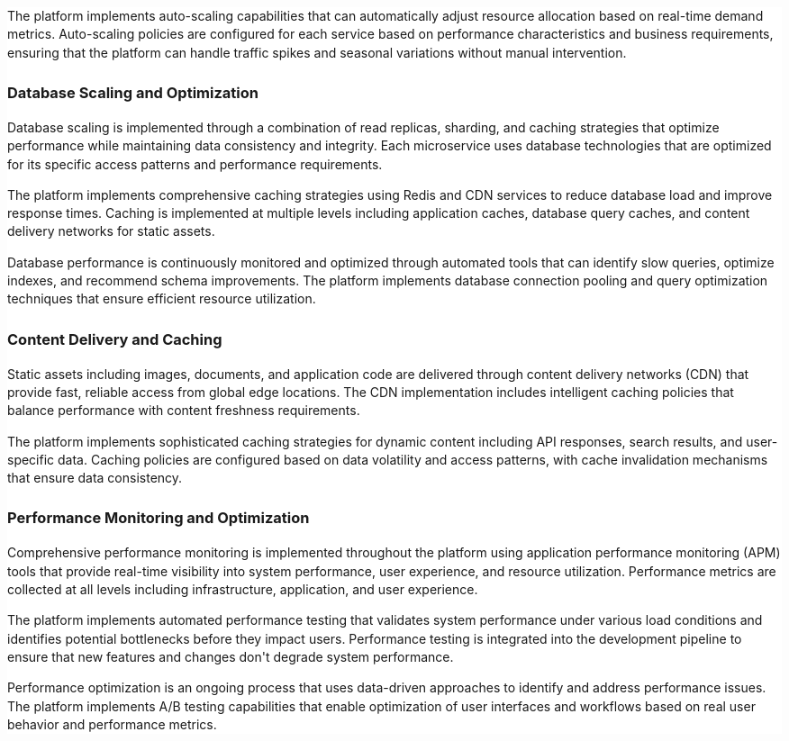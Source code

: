 The platform implements auto-scaling capabilities that can automatically adjust resource allocation based on real-time demand metrics. Auto-scaling policies are configured for each service based on performance characteristics and business requirements, ensuring that the platform can handle traffic spikes and seasonal variations without manual intervention.

### Database Scaling and Optimization

Database scaling is implemented through a combination of read replicas, sharding, and caching strategies that optimize performance while maintaining data consistency and integrity. Each microservice uses database technologies that are optimized for its specific access patterns and performance requirements.

The platform implements comprehensive caching strategies using Redis and CDN services to reduce database load and improve response times. Caching is implemented at multiple levels including application caches, database query caches, and content delivery networks for static assets.

Database performance is continuously monitored and optimized through automated tools that can identify slow queries, optimize indexes, and recommend schema improvements. The platform implements database connection pooling and query optimization techniques that ensure efficient resource utilization.

### Content Delivery and Caching

Static assets including images, documents, and application code are delivered through content delivery networks (CDN) that provide fast, reliable access from global edge locations. The CDN implementation includes intelligent caching policies that balance performance with content freshness requirements.

The platform implements sophisticated caching strategies for dynamic content including API responses, search results, and user-specific data. Caching policies are configured based on data volatility and access patterns, with cache invalidation mechanisms that ensure data consistency.

### Performance Monitoring and Optimization

Comprehensive performance monitoring is implemented throughout the platform using application performance monitoring (APM) tools that provide real-time visibility into system performance, user experience, and resource utilization. Performance metrics are collected at all levels including infrastructure, application, and user experience.

The platform implements automated performance testing that validates system performance under various load conditions and identifies potential bottlenecks before they impact users. Performance testing is integrated into the development pipeline to ensure that new features and changes don't degrade system performance.

Performance optimization is an ongoing process that uses data-driven approaches to identify and address performance issues. The platform implements A/B testing capabilities that enable optimization of user interfaces and workflows based on real user behavior and performance metrics.

